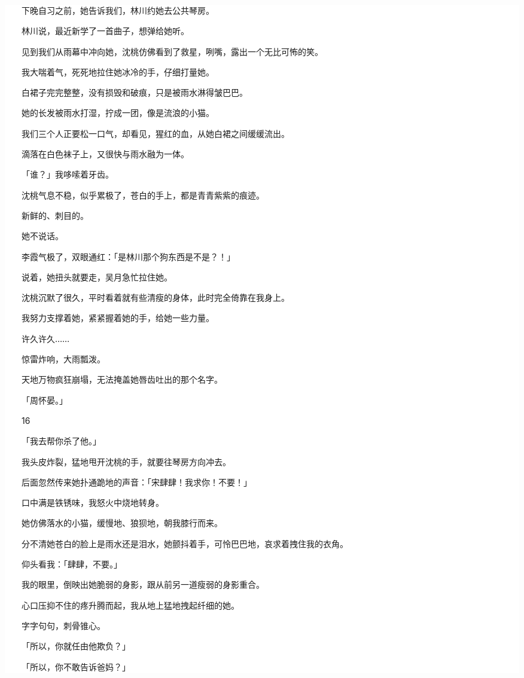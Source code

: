 &emsp;&emsp;下晚自习之前，她告诉我们，林川约她去公共琴房。  
  
&emsp;&emsp;林川说，最近新学了一首曲子，想弹给她听。  
  
&emsp;&emsp;见到我们从雨幕中冲向她，沈桃仿佛看到了救星，咧嘴，露出一个无比可怖的笑。  
  
&emsp;&emsp;我大喘着气，死死地拉住她冰冷的手，仔细打量她。  
  
&emsp;&emsp;白裙子完完整整，没有损毁和破痕，只是被雨水淋得皱巴巴。  
  
&emsp;&emsp;她的长发被雨水打湿，拧成一团，像是流浪的小猫。  
  
&emsp;&emsp;我们三个人正要松一口气，却看见，猩红的血，从她白裙之间缓缓流出。  
  
&emsp;&emsp;滴落在白色袜子上，又很快与雨水融为一体。  
  
&emsp;&emsp;「谁？」我哆嗦着牙齿。  
  
&emsp;&emsp;沈桃气息不稳，似乎累极了，苍白的手上，都是青青紫紫的痕迹。  
  
&emsp;&emsp;新鲜的、刺目的。  
  
&emsp;&emsp;她不说话。  
  
&emsp;&emsp;李霞气极了，双眼通红：「是林川那个狗东西是不是？！」  
  
&emsp;&emsp;说着，她扭头就要走，吴月急忙拉住她。  
  
&emsp;&emsp;沈桃沉默了很久，平时看着就有些清瘦的身体，此时完全倚靠在我身上。  
  
&emsp;&emsp;我努力支撑着她，紧紧握着她的手，给她一些力量。  
  
&emsp;&emsp;许久许久……  
  
&emsp;&emsp;惊雷炸响，大雨瓢泼。  
  
&emsp;&emsp;天地万物疯狂崩塌，无法掩盖她唇齿吐出的那个名字。  
  
&emsp;&emsp;「周怀晏。」  
  
&emsp;&emsp;16  
  
&emsp;&emsp;「我去帮你杀了他。」  
  
&emsp;&emsp;我头皮炸裂，猛地甩开沈桃的手，就要往琴房方向冲去。  
  
&emsp;&emsp;后面忽然传来她扑通跪地的声音：「宋肆肆！我求你！不要！」  
  
&emsp;&emsp;口中满是铁锈味，我怒火中烧地转身。  
  
&emsp;&emsp;她仿佛落水的小猫，缓慢地、狼狈地，朝我膝行而来。  
  
&emsp;&emsp;分不清她苍白的脸上是雨水还是泪水，她颤抖着手，可怜巴巴地，哀求着拽住我的衣角。  
  
&emsp;&emsp;仰头看我：「肆肆，不要。」  
  
&emsp;&emsp;我的眼里，倒映出她脆弱的身影，跟从前另一道瘦弱的身影重合。  
  
&emsp;&emsp;心口压抑不住的疼升腾而起，我从地上猛地拽起纤细的她。  
  
&emsp;&emsp;字字句句，刺骨锥心。  
  
&emsp;&emsp;「所以，你就任由他欺负？」  
  
&emsp;&emsp;「所以，你不敢告诉爸妈？」  
  